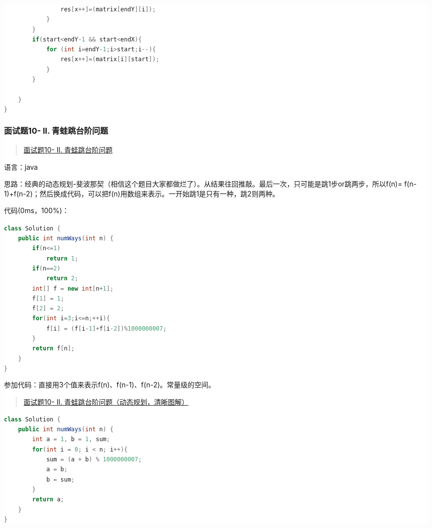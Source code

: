 ```java
                res[x++]=(matrix[endY][i]);
            }
        }
        if(start<endY-1 && start<endX){
            for (int i=endY-1;i>start;i--){
                res[x++]=(matrix[i][start]);
            }
        }

    }
}
```

### 面试题10- II. 青蛙跳台阶问题

> [面试题10- II. 青蛙跳台阶问题](https://leetcode-cn.com/problems/qing-wa-tiao-tai-jie-wen-ti-lcof/)

语言：java

思路：经典的动态规划-斐波那契（相信这个题目大家都做烂了）。从结果往回推敲。最后一次，只可能是跳1步or跳两步，所以f(n)= f(n-1)+f(n-2)；然后换成代码，可以把f(n)用数组来表示。一开始跳1是只有一种，跳2则两种。

代码(0ms，100%)：

```java
class Solution {
    public int numWays(int n) {
        if(n<=1)
            return 1;
        if(n==2)
            return 2;
        int[] f = new int[n+1];
        f[1] = 1;
        f[2] = 2;
        for(int i=3;i<=n;++i){
            f[i] = (f[i-1]+f[i-2])%1000000007;
        }
        return f[n];
    }
}
```

参加代码：直接用3个值来表示f(n)、f(n-1)、f(n-2)。常量级的空间。

> [面试题10- II. 青蛙跳台阶问题（动态规划，清晰图解）](https://leetcode-cn.com/problems/qing-wa-tiao-tai-jie-wen-ti-lcof/solution/mian-shi-ti-10-ii-qing-wa-tiao-tai-jie-wen-ti-dong/)

```java
class Solution {
    public int numWays(int n) {
        int a = 1, b = 1, sum;
        for(int i = 0; i < n; i++){
            sum = (a + b) % 1000000007;
            a = b;
            b = sum;
        }
        return a;
    }
}
```
